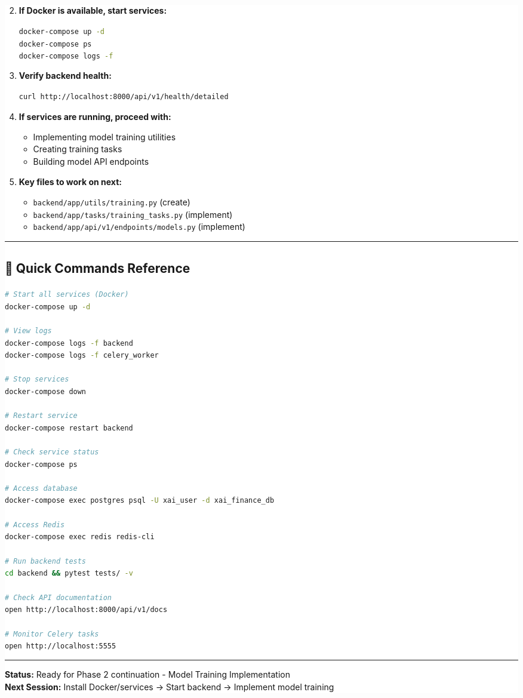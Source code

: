 2. **If Docker is available, start services:**
   ```bash
   docker-compose up -d
   docker-compose ps
   docker-compose logs -f
   ```

3. **Verify backend health:**
   ```bash
   curl http://localhost:8000/api/v1/health/detailed
   ```

4. **If services are running, proceed with:**
   - Implementing model training utilities
   - Creating training tasks
   - Building model API endpoints

5. **Key files to work on next:**
   - `backend/app/utils/training.py` (create)
   - `backend/app/tasks/training_tasks.py` (implement)
   - `backend/app/api/v1/endpoints/models.py` (implement)

---

## 🚀 Quick Commands Reference

```bash
# Start all services (Docker)
docker-compose up -d

# View logs
docker-compose logs -f backend
docker-compose logs -f celery_worker

# Stop services
docker-compose down

# Restart service
docker-compose restart backend

# Check service status
docker-compose ps

# Access database
docker-compose exec postgres psql -U xai_user -d xai_finance_db

# Access Redis
docker-compose exec redis redis-cli

# Run backend tests
cd backend && pytest tests/ -v

# Check API documentation
open http://localhost:8000/api/v1/docs

# Monitor Celery tasks
open http://localhost:5555
```

---

**Status:** Ready for Phase 2 continuation - Model Training Implementation  
**Next Session:** Install Docker/services → Start backend → Implement model training

